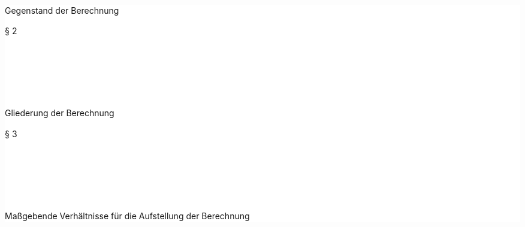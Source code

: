 Gegenstand der Berechnung

</td>

<td style align="left" valign="bottom" charoff="50">

§ 2

</td>

</tr>

<tr>

<td style align="left" valign="top" charoff="50">

 

</td>

<td style align="left" valign="top" charoff="50">

 

</td>

<td style align="left" valign="top" charoff="50">

 

</td>

<td style align="left" valign="top" charoff="50">

Gliederung der Berechnung

</td>

<td style align="left" valign="bottom" charoff="50">

§ 3

</td>

</tr>

<tr>

<td style align="left" valign="top" charoff="50">

 

</td>

<td style align="left" valign="top" charoff="50">

 

</td>

<td style align="left" valign="top" charoff="50">

 

</td>

<td style align="left" valign="top" charoff="50">

Maßgebende Verhältnisse für die Aufstellung der Berechnung
